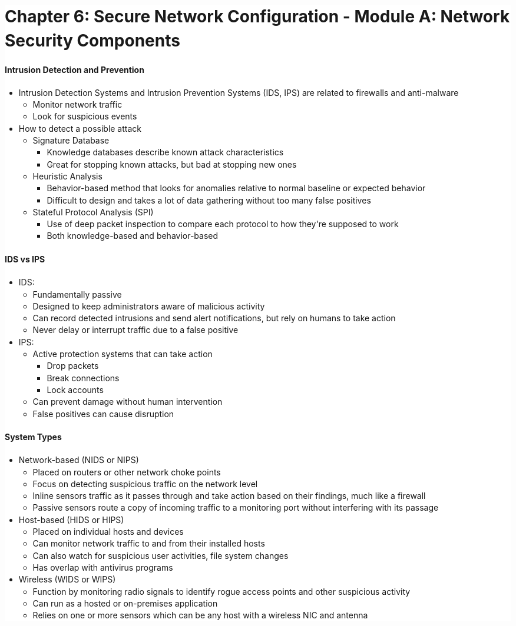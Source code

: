 # Chapter 6: Secure Network Configuration - Module A: Network Security Components

#### Intrusion Detection and Prevention
- Intrusion Detection Systems and Intrusion Prevention Systems (IDS, IPS) are related to firewalls and anti-malware
    - Monitor network traffic
    - Look for suspicious events
- How to detect a possible attack
    - Signature Database
        - Knowledge databases describe known attack characteristics
        - Great for stopping known attacks, but bad at stopping new ones
    - Heuristic Analysis
        - Behavior-based method that looks for anomalies relative to normal baseline or expected behavior
        - Difficult to design and takes a lot of data gathering without too many false positives
    - Stateful Protocol Analysis (SPI)
        - Use of deep packet inspection to compare each protocol to how they're supposed to work
        - Both knowledge-based and behavior-based

#### IDS vs IPS
- IDS:
    - Fundamentally passive 
    - Designed to keep administrators aware of malicious activity
    - Can record detected intrusions and send alert notifications, but rely on humans to take action
    - Never delay or interrupt traffic due to a false positive
- IPS:
    - Active protection systems that can take action
        - Drop packets
        - Break connections
        - Lock accounts
    - Can prevent damage without human intervention
    - False positives can cause disruption

#### System Types
- Network-based (NIDS or NIPS)
    - Placed on routers or other network choke points
    - Focus on detecting suspicious traffic on the network level
    - Inline sensors traffic as it passes through and take action based on their findings, much like a firewall
    - Passive sensors route a copy of incoming traffic to a monitoring port without interfering with its passage
- Host-based (HIDS or HIPS)
    - Placed on individual hosts and devices
    - Can monitor network traffic to and from their installed hosts
    - Can also watch for suspicious user activities, file system changes
    - Has overlap with antivirus programs
- Wireless (WIDS or WIPS)
    - Function by monitoring radio signals to identify rogue access points and other suspicious activity
    - Can run as a hosted or on-premises application
    - Relies on one or more sensors which can be any host with a wireless NIC and antenna
